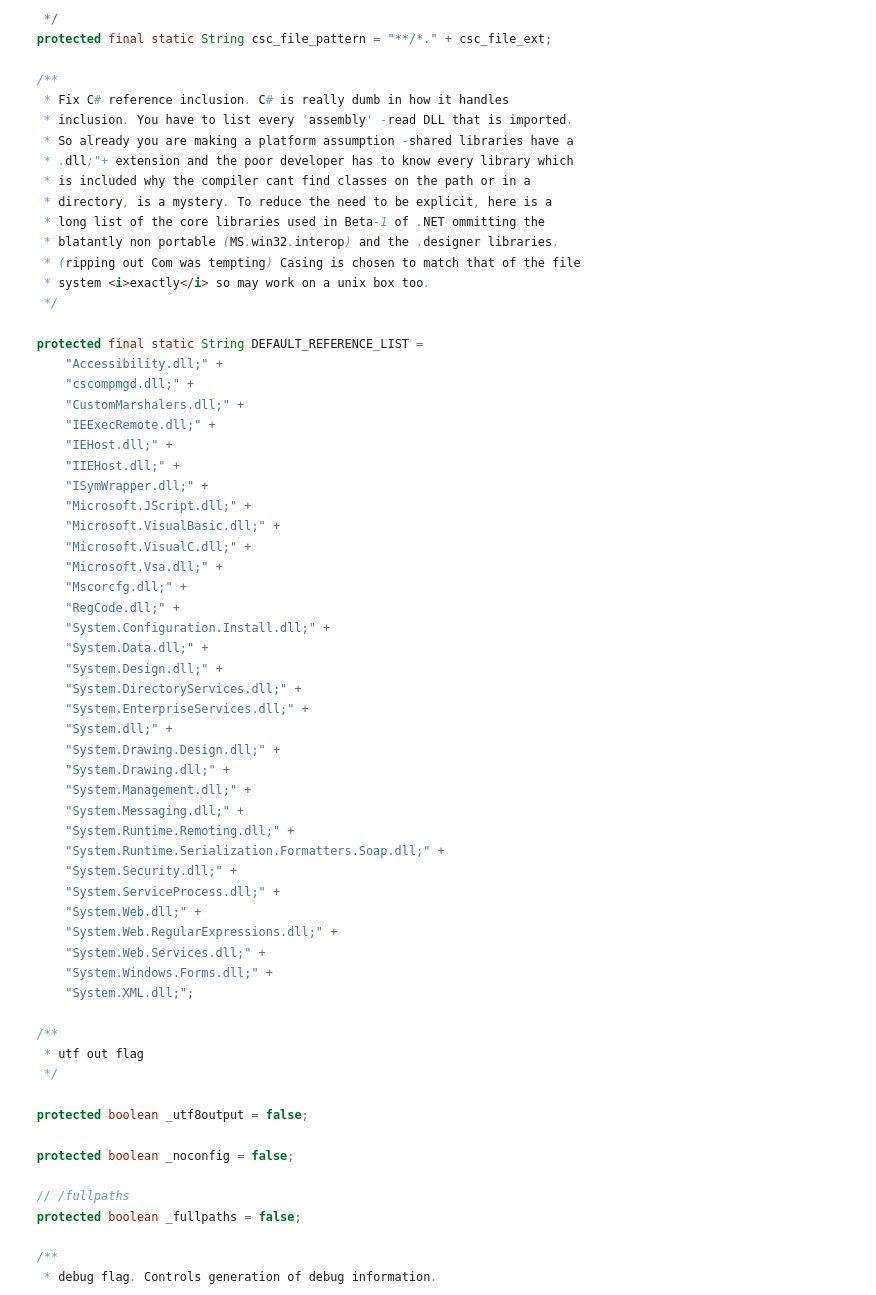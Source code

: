 ```java
     */
    protected final static String csc_file_pattern = "**/*." + csc_file_ext;

    /**
     * Fix C# reference inclusion. C# is really dumb in how it handles
     * inclusion. You have to list every 'assembly' -read DLL that is imported.
     * So already you are making a platform assumption -shared libraries have a
     * .dll;"+ extension and the poor developer has to know every library which
     * is included why the compiler cant find classes on the path or in a
     * directory, is a mystery. To reduce the need to be explicit, here is a
     * long list of the core libraries used in Beta-1 of .NET ommitting the
     * blatantly non portable (MS.win32.interop) and the .designer libraries.
     * (ripping out Com was tempting) Casing is chosen to match that of the file
     * system <i>exactly</i> so may work on a unix box too.
     */

    protected final static String DEFAULT_REFERENCE_LIST =
        "Accessibility.dll;" +
        "cscompmgd.dll;" +
        "CustomMarshalers.dll;" +
        "IEExecRemote.dll;" +
        "IEHost.dll;" +
        "IIEHost.dll;" +
        "ISymWrapper.dll;" +
        "Microsoft.JScript.dll;" +
        "Microsoft.VisualBasic.dll;" +
        "Microsoft.VisualC.dll;" +
        "Microsoft.Vsa.dll;" +
        "Mscorcfg.dll;" +
        "RegCode.dll;" +
        "System.Configuration.Install.dll;" +
        "System.Data.dll;" +
        "System.Design.dll;" +
        "System.DirectoryServices.dll;" +
        "System.EnterpriseServices.dll;" +
        "System.dll;" +
        "System.Drawing.Design.dll;" +
        "System.Drawing.dll;" +
        "System.Management.dll;" +
        "System.Messaging.dll;" +
        "System.Runtime.Remoting.dll;" +
        "System.Runtime.Serialization.Formatters.Soap.dll;" +
        "System.Security.dll;" +
        "System.ServiceProcess.dll;" +
        "System.Web.dll;" +
        "System.Web.RegularExpressions.dll;" +
        "System.Web.Services.dll;" +
        "System.Windows.Forms.dll;" +
        "System.XML.dll;";

    /**
     * utf out flag
     */

    protected boolean _utf8output = false;

    protected boolean _noconfig = false;

    // /fullpaths
    protected boolean _fullpaths = false;

    /**
     * debug flag. Controls generation of debug information.
```